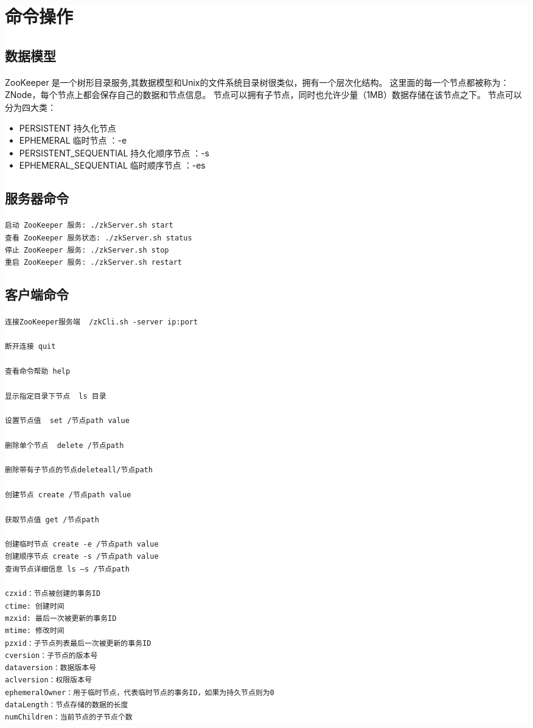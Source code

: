 

# 命令操作

## 数据模型

ZooKeeper 是一个树形目录服务,其数据模型和Unix的文件系统目录树很类似，拥有一个层次化结构。
这里面的每一个节点都被称为： ZNode，每个节点上都会保存自己的数据和节点信息。 
节点可以拥有子节点，同时也允许少量（1MB）数据存储在该节点之下。
节点可以分为四大类：

- PERSISTENT 持久化节点 
- EPHEMERAL 临时节点 ：-e
- PERSISTENT_SEQUENTIAL 持久化顺序节点 ：-s  
- EPHEMERAL_SEQUENTIAL 临时顺序节点  ：-es



## 服务器命令

```
启动 ZooKeeper 服务: ./zkServer.sh start
查看 ZooKeeper 服务状态: ./zkServer.sh status
停止 ZooKeeper 服务: ./zkServer.sh stop 
重启 ZooKeeper 服务: ./zkServer.sh restart 
```



## 客户端命令

```
连接ZooKeeper服务端  /zkCli.sh -server ip:port

断开连接 quit

查看命令帮助 help

显示指定目录下节点  ls 目录

设置节点值  set /节点path value

删除单个节点  delete /节点path

删除带有子节点的节点deleteall/节点path

创建节点 create /节点path value

获取节点值 get /节点path

创建临时节点 create -e /节点path value
创建顺序节点 create -s /节点path value
查询节点详细信息 ls –s /节点path

czxid：节点被创建的事务ID 
ctime: 创建时间 
mzxid: 最后一次被更新的事务ID 
mtime: 修改时间 
pzxid：子节点列表最后一次被更新的事务ID
cversion：子节点的版本号 
dataversion：数据版本号 
aclversion：权限版本号 
ephemeralOwner：用于临时节点，代表临时节点的事务ID，如果为持久节点则为0 
dataLength：节点存储的数据的长度 
numChildren：当前节点的子节点个数 
```